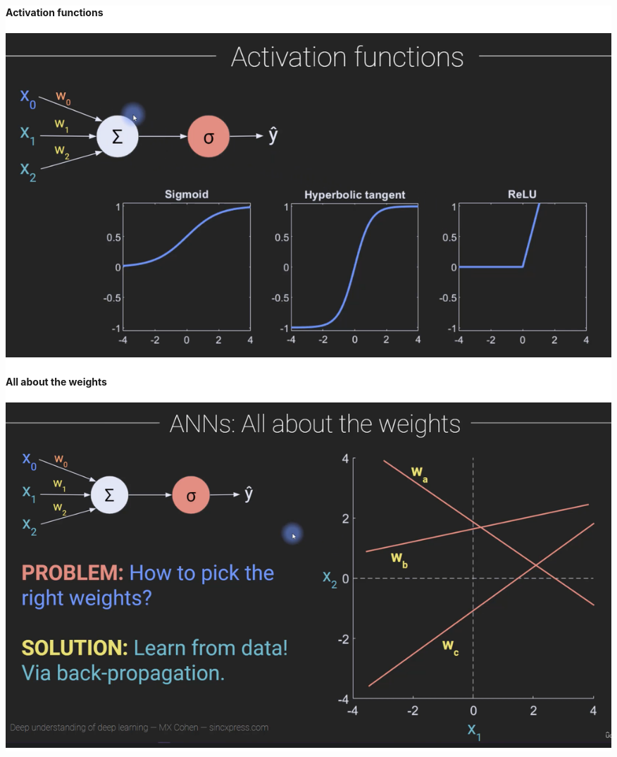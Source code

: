 #### Activation functions

![](.md/README.md/2023-05-28-23-40-30.png)

#### All about the weights

![](.md/README.md/2023-05-28-23-45-12.png)
